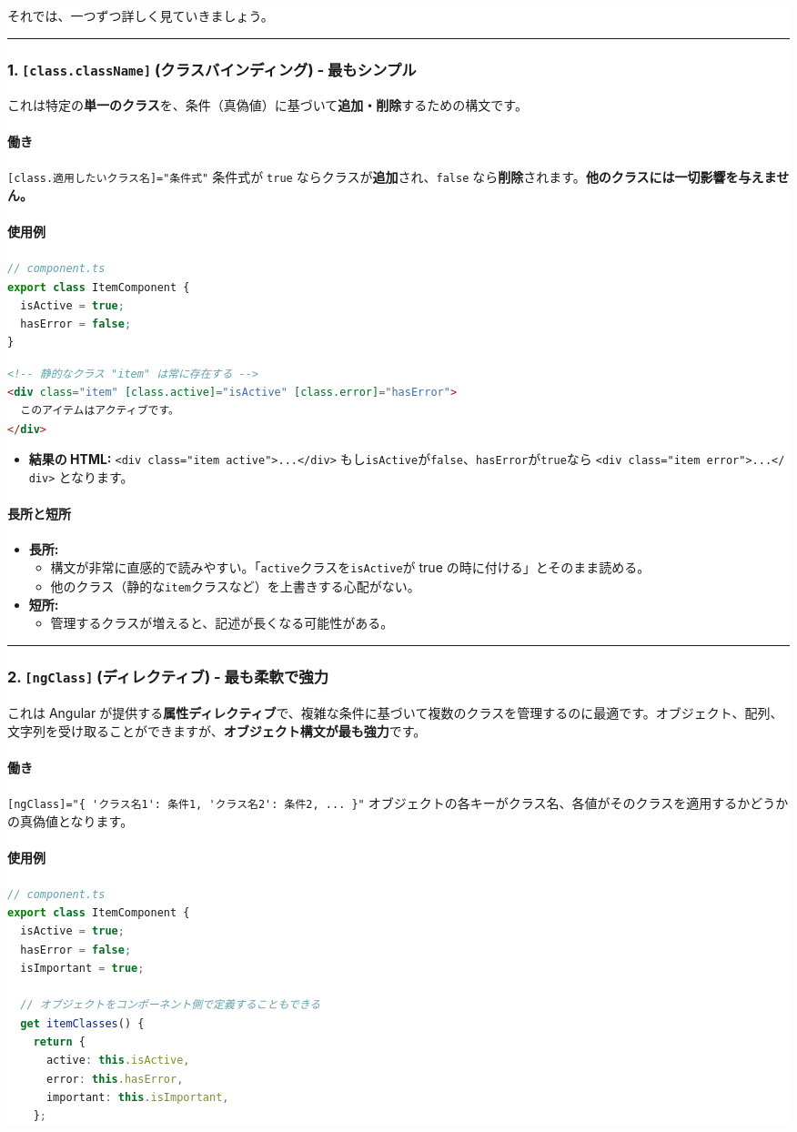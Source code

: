 それでは、一つずつ詳しく見ていきましょう。

---

### 1. `[class.className]` (クラスバインディング) - 最もシンプル

これは特定の**単一のクラス**を、条件（真偽値）に基づいて**追加・削除**するための構文です。

#### 働き

`[class.適用したいクラス名]="条件式"`
条件式が `true` ならクラスが**追加**され、`false` なら**削除**されます。**他のクラスには一切影響を与えません。**

#### 使用例

```typescript
// component.ts
export class ItemComponent {
  isActive = true;
  hasError = false;
}
```

```html
<!-- 静的なクラス "item" は常に存在する -->
<div class="item" [class.active]="isActive" [class.error]="hasError">
  このアイテムはアクティブです。
</div>
```

- **結果の HTML:** `<div class="item active">...</div>`
  もし`isActive`が`false`、`hasError`が`true`なら `<div class="item error">...</div>` となります。

#### 長所と短所

- **長所:**
  - 構文が非常に直感的で読みやすい。「`active`クラスを`isActive`が true の時に付ける」とそのまま読める。
  - 他のクラス（静的な`item`クラスなど）を上書きする心配がない。
- **短所:**
  - 管理するクラスが増えると、記述が長くなる可能性がある。

---

### 2. `[ngClass]` (ディレクティブ) - 最も柔軟で強力

これは Angular が提供する**属性ディレクティブ**で、複雑な条件に基づいて複数のクラスを管理するのに最適です。オブジェクト、配列、文字列を受け取ることができますが、**オブジェクト構文が最も強力**です。

#### 働き

`[ngClass]="{ 'クラス名1': 条件1, 'クラス名2': 条件2, ... }"`
オブジェクトの各キーがクラス名、各値がそのクラスを適用するかどうかの真偽値となります。

#### 使用例

```typescript
// component.ts
export class ItemComponent {
  isActive = true;
  hasError = false;
  isImportant = true;

  // オブジェクトをコンポーネント側で定義することもできる
  get itemClasses() {
    return {
      active: this.isActive,
      error: this.hasError,
      important: this.isImportant,
    };
```